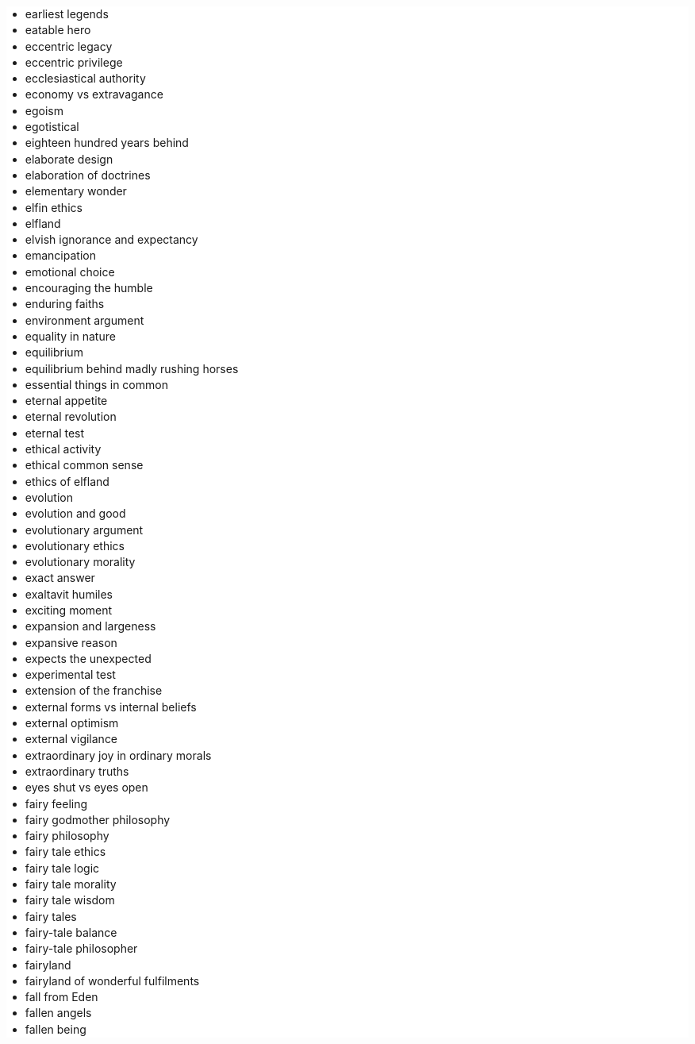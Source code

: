 - earliest legends
- eatable hero
- eccentric legacy
- eccentric privilege
- ecclesiastical authority
- economy vs extravagance
- egoism
- egotistical
- eighteen hundred years behind
- elaborate design
- elaboration of doctrines
- elementary wonder
- elfin ethics
- elfland
- elvish ignorance and expectancy
- emancipation
- emotional choice
- encouraging the humble
- enduring faiths
- environment argument
- equality in nature
- equilibrium
- equilibrium behind madly rushing horses
- essential things in common
- eternal appetite
- eternal revolution
- eternal test
- ethical activity
- ethical common sense
- ethics of elfland
- evolution
- evolution and good
- evolutionary argument
- evolutionary ethics
- evolutionary morality
- exact answer
- exaltavit humiles
- exciting moment
- expansion and largeness
- expansive reason
- expects the unexpected
- experimental test
- extension of the franchise
- external forms vs internal beliefs
- external optimism
- external vigilance
- extraordinary joy in ordinary morals
- extraordinary truths
- eyes shut vs eyes open
- fairy feeling
- fairy godmother philosophy
- fairy philosophy
- fairy tale ethics
- fairy tale logic
- fairy tale morality
- fairy tale wisdom
- fairy tales
- fairy-tale balance
- fairy-tale philosopher
- fairyland
- fairyland of wonderful fulfilments
- fall from Eden
- fallen angels
- fallen being